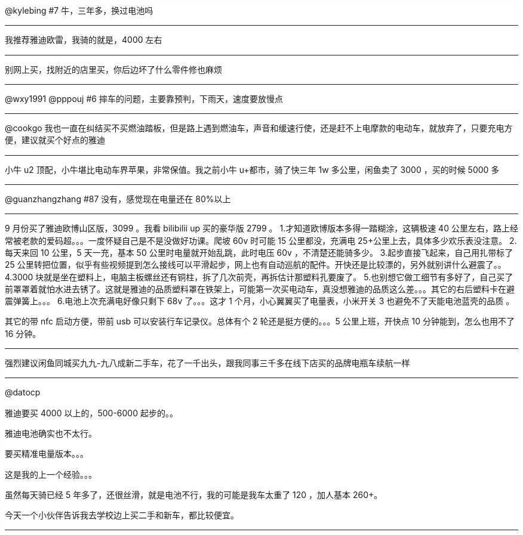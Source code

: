 @kylebing #7 牛，三年多，换过电池吗

---------------------------------------------------

我推荐雅迪欧雷，我骑的就是，4000 左右

---------------------------------------------------

别网上买，找附近的店里买，你后边坏了什么零件修也麻烦

---------------------------------------------------

@wxy1991 
@pppouj #6 摔车的问题，主要靠预判，下雨天，速度要放慢点

---------------------------------------------------

@cookgo 我也一直在纠结买不买燃油踏板，但是路上遇到燃油车，声音和缓速行使，还是赶不上电摩款的电动车，就放弃了，只要充电方便，建议就买个好点的雅迪

---------------------------------------------------

小牛 u2 顶配，小牛堪比电动车界苹果，非常保值。我之前小牛 u+都市，骑了快三年 1w 多公里，闲鱼卖了 3000 ，买的时候 5000 多

---------------------------------------------------

@guanzhangzhang #87 没有，感觉现在电量还在 80%以上

---------------------------------------------------

9 月份买了雅迪欧博山区版，3099 。我看 bilibilii up 买的豪华版 2799 。
1.才知道欧博版本多得一踏糊涂，这辆极速 40 公里左右，路上经常被老款的爱码超。。。一度怀疑自己是不是没做好功课。爬坡 60v 时可能 15 公里都没，充满电 25+公里上去，具体多少欢乐表没注意。
2.每天来回 10 公里，5 天一充，基本 50 公里时电量就开始乱跳，此时电压 60v ，不清楚还能骑多少。
3.起步直接飞起来，自己用扎带标了 25 公里转把位置，似乎有些视频提到怎么接线可以平滑起步，网上也有自动巡航的配件。开快还是比较漂的，另外就别讲什么避震了。。 
4.3000 块就是坐在塑料上，电脑主板螺丝还有铜柱，拆了几次前壳，再拆估计那塑料孔要废了。
5.也别想它做工细节有多好了，自己买了前罩罩着就怕水进去锈了。这就是雅迪的品质塑料罩在铁架上，可能第一次买电动车，真没想雅迪的品质这么差。。。其它的右后塑料卡在避震弹簧上。。。
6.电池上次充满电好像只剩下 68v 了。。。这才 1 个月，小心翼翼买了电量表，小米开关 3 也避免不了天能电池蓝壳的品质 。

其它的带 nfc 启动方便，带前 usb 可以安装行车记录仪。总体有个 2 轮还是挺方便的。。。5 公里上班，开快点 10 分钟能到，怎么也用不了 16 分钟。

---------------------------------------------------

强烈建议闲鱼同城买九九-九八成新二手车，花了一千出头，跟我同事三千多在线下店买的品牌电瓶车续航一样

---------------------------------------------------

@datocp 

雅迪要买 4000 以上的，500-6000 起步的。。

雅迪电池确实也不太行。

要买精准电量版本。。。

这是我的上一个经验。。。

虽然每天骑已经 5 年多了，还很丝滑，就是电池不行，我的可能是我车太重了 120 ，加人基本 260+。

今天一个小伙伴告诉我去学校边上买二手和新车，都比较便宜。

---------------------------------------------------
